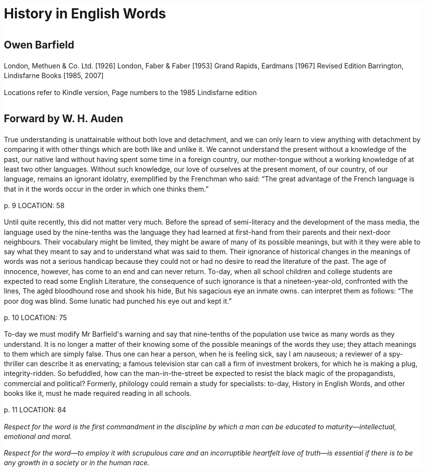 # History in English Words

## Owen Barfield

London, Methuen & Co. Ltd. [1926]
London, Faber & Faber [1953]
Grand Rapids, Eardmans [1967] Revised Edition
Barrington, Lindisfarne Books [1985, 2007]

Locations refer to Kindle version, Page numbers to the 1985 Lindisfarne edition

## Forward by W. H. Auden

True understanding is unattainable without both love and detachment, and we can only learn to view anything with detachment by comparing it with other things which are both like and unlike it. We cannot understand the present without a knowledge of the past, our native land without having spent some time in a foreign country, our mother-tongue without a working knowledge of at least two other languages. Without such knowledge, our love of ourselves at the present moment, of our country, of our language, remains an ignorant idolatry, exemplified by the Frenchman who said: “The great advantage of the French language is that in it the words occur in the order in which one thinks them.”

p. 9 LOCATION: 58

Until quite recently, this did not matter very much. Before the spread of semi-literacy and the development of the mass media, the language used by the nine-tenths was the language they had learned at first-hand from their parents and their next-door neighbours. Their vocabulary might be limited, they might be aware of many of its possible meanings, but with it they were able to say what they meant to say and to understand what was said to them. Their ignorance of historical changes in the meanings of words was not a serious handicap because they could not or had no desire to read the literature of the past. The age of innocence, however, has come to an end and can never return. To-day, when all school children and college students are expected to read some English Literature, the consequence of such ignorance is that a nineteen-year-old, confronted with the lines, The agèd bloodhound rose and shook his hide, But his sagacious eye an inmate owns. can interpret them as follows: “The poor dog was blind. Some lunatic had punched his eye out and kept it.”

p. 10 LOCATION: 75

To-day we must modify Mr Barfield's warning and say that nine-tenths of the population use twice as many words as they understand. It is no longer a matter of their knowing some of the possible meanings of the words they use; they attach meanings to them which are simply false. Thus one can hear a person, when he is feeling sick, say I am nauseous; a reviewer of a spy-thriller can describe it as enervating; a famous television star can call a firm of investment brokers, for which he is making a plug, integrity-ridden. So befuddled, how can the man-in-the-street be expected to resist the black magic of the propagandists, commercial and political? Formerly, philology could remain a study for specialists: to-day, History in English Words, and other books like it, must he made required reading in all schools.

p. 11 LOCATION: 84

*Respect for the word is the first commandment in the discipline by which a man can be educated to maturity—intellectual, emotional and moral.*

*Respect for the word—to employ it with scrupulous care and an incorruptible heartfelt love of truth—is essential if there is to be any growth in a society or in the human race.*
